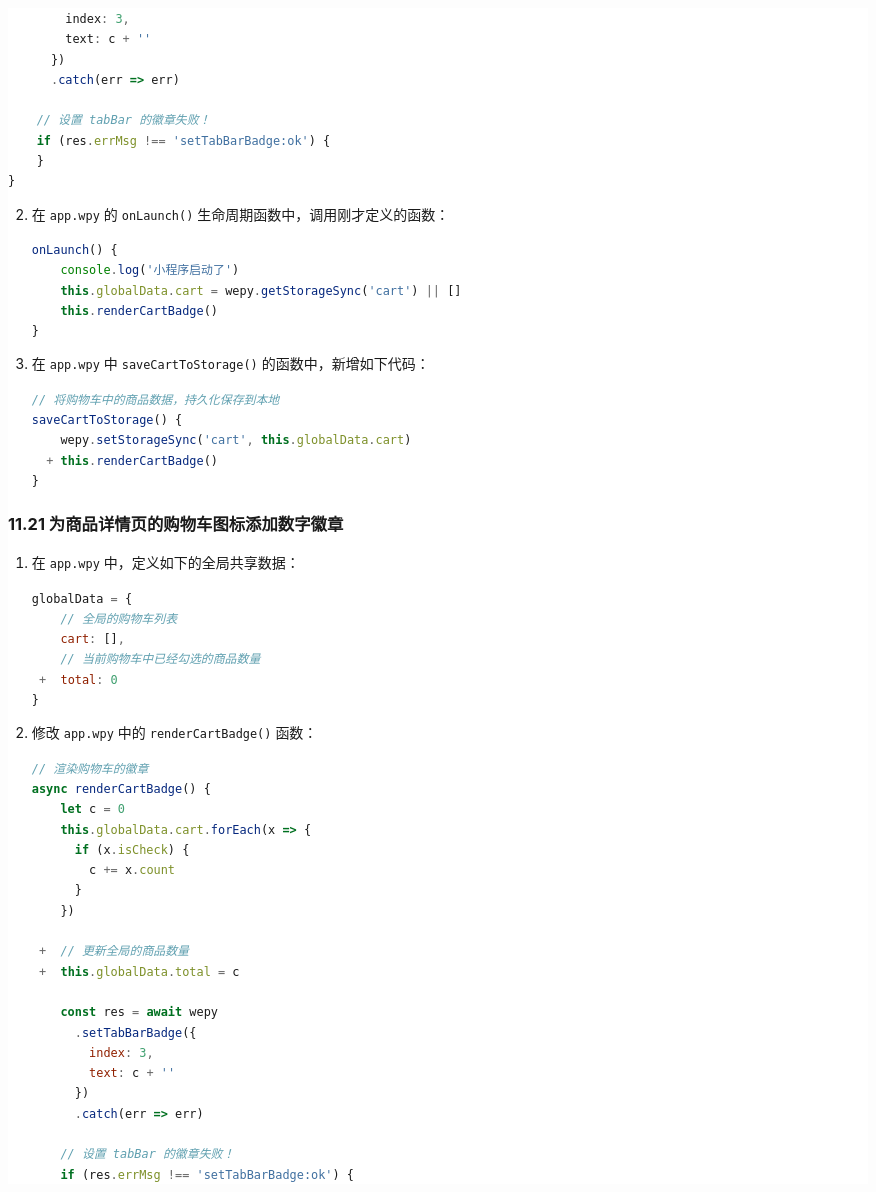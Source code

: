    ```js
           index: 3,
           text: c + ''
         })
         .catch(err => err)
   
       // 设置 tabBar 的徽章失败！
       if (res.errMsg !== 'setTabBarBadge:ok') {
       }
   }
   ```

2. 在 `app.wpy` 的 `onLaunch()` 生命周期函数中，调用刚才定义的函数：

   ```js
   onLaunch() {
       console.log('小程序启动了')
       this.globalData.cart = wepy.getStorageSync('cart') || []
       this.renderCartBadge()
   }
   ```

3. 在 `app.wpy` 中 `saveCartToStorage()` 的函数中，新增如下代码：

   ```js
   // 将购物车中的商品数据，持久化保存到本地
   saveCartToStorage() {
       wepy.setStorageSync('cart', this.globalData.cart)
     + this.renderCartBadge()
   }
   ```

### 11.21 为商品详情页的购物车图标添加数字徽章

1. 在 `app.wpy` 中，定义如下的全局共享数据：

   ```js
   globalData = {
       // 全局的购物车列表
       cart: [],
       // 当前购物车中已经勾选的商品数量
    +  total: 0
   }
   ```

2. 修改 `app.wpy` 中的 `renderCartBadge()` 函数：

   ```js
   // 渲染购物车的徽章
   async renderCartBadge() {
       let c = 0
       this.globalData.cart.forEach(x => {
         if (x.isCheck) {
           c += x.count
         }
       })
   
    +  // 更新全局的商品数量
    +  this.globalData.total = c
   
       const res = await wepy
         .setTabBarBadge({
           index: 3,
           text: c + ''
         })
         .catch(err => err)
   
       // 设置 tabBar 的徽章失败！
       if (res.errMsg !== 'setTabBarBadge:ok') {
   ```